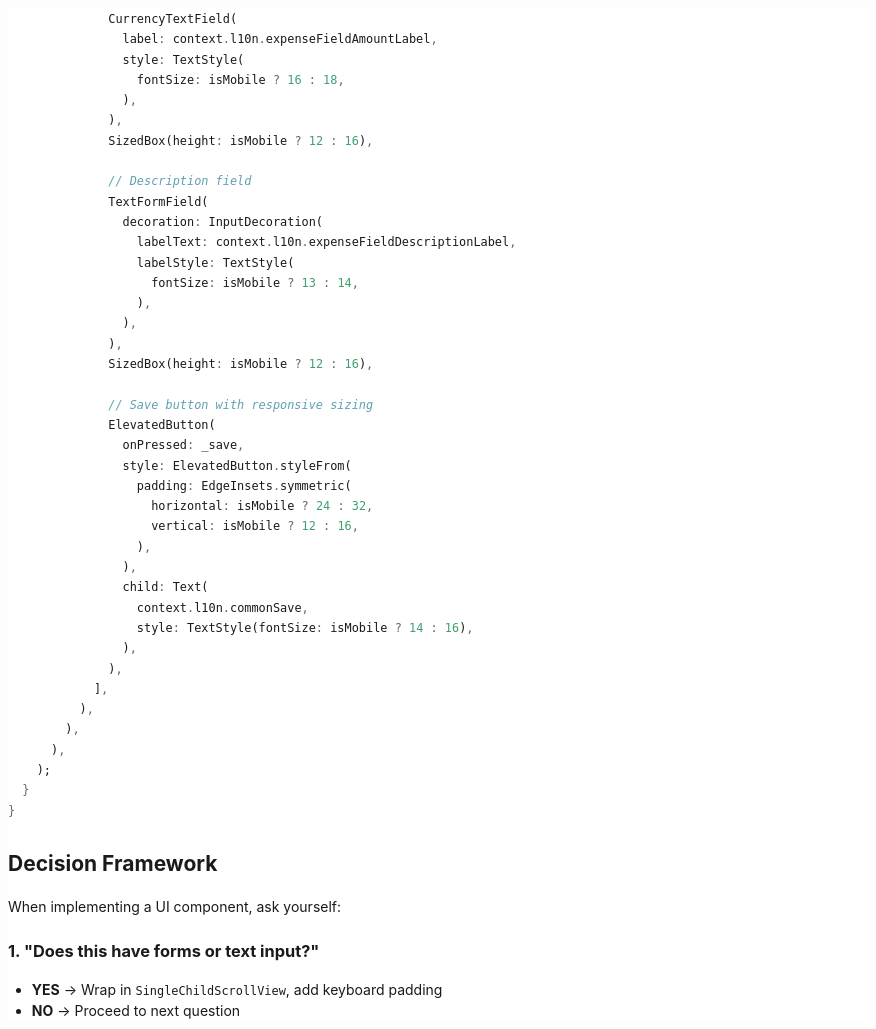 ```dart
              CurrencyTextField(
                label: context.l10n.expenseFieldAmountLabel,
                style: TextStyle(
                  fontSize: isMobile ? 16 : 18,
                ),
              ),
              SizedBox(height: isMobile ? 12 : 16),

              // Description field
              TextFormField(
                decoration: InputDecoration(
                  labelText: context.l10n.expenseFieldDescriptionLabel,
                  labelStyle: TextStyle(
                    fontSize: isMobile ? 13 : 14,
                  ),
                ),
              ),
              SizedBox(height: isMobile ? 12 : 16),

              // Save button with responsive sizing
              ElevatedButton(
                onPressed: _save,
                style: ElevatedButton.styleFrom(
                  padding: EdgeInsets.symmetric(
                    horizontal: isMobile ? 24 : 32,
                    vertical: isMobile ? 12 : 16,
                  ),
                ),
                child: Text(
                  context.l10n.commonSave,
                  style: TextStyle(fontSize: isMobile ? 14 : 16),
                ),
              ),
            ],
          ),
        ),
      ),
    );
  }
}
```

## Decision Framework

When implementing a UI component, ask yourself:

### 1. "Does this have forms or text input?"
- **YES** → Wrap in `SingleChildScrollView`, add keyboard padding
- **NO** → Proceed to next question
